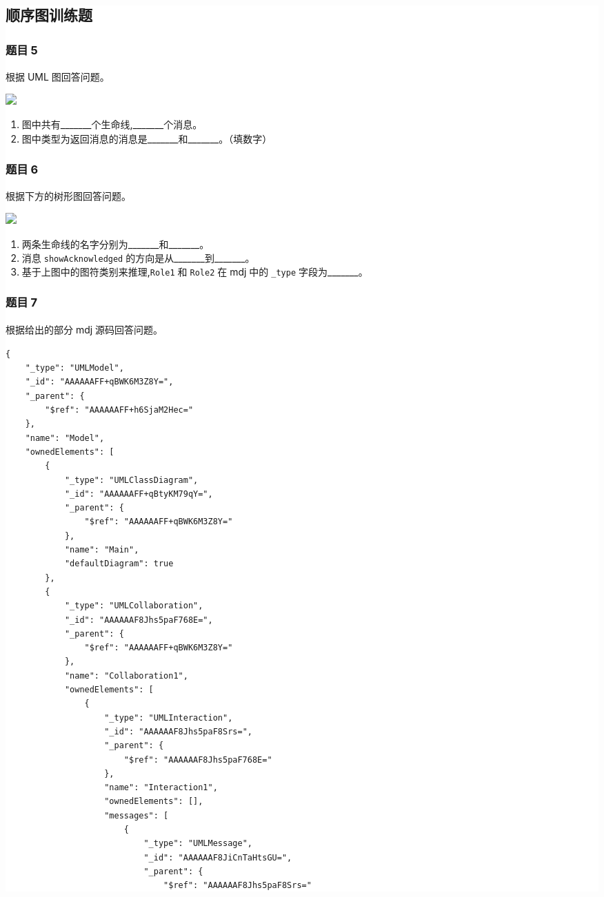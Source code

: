 ## 顺序图训练题

### 题目 5

根据 UML 图回答问题。

![](https://zygimage.oss-cn-beijing.aliyuncs.com/img/Training4pic3.png)

1. 图中共有\_\_\_\_\_\_\_个生命线,\_\_\_\_\_\_\_个消息。
2. 图中类型为返回消息的消息是\_\_\_\_\_\_\_和\_\_\_\_\_\_\_。（填数字）

### 题目 6

根据下方的树形图回答问题。

![](https://zygimage.oss-cn-beijing.aliyuncs.com/img/Training4pic4.png)

1. 两条生命线的名字分别为\_\_\_\_\_\_\_和\_\_\_\_\_\_\_。
2. 消息 `showAcknowledged` 的方向是从\_\_\_\_\_\_\_到\_\_\_\_\_\_\_。
3. 基于上图中的图符类别来推理,`Role1` 和 `Role2` 在 mdj 中的 `_type` 字段为\_\_\_\_\_\_\_。

### 题目 7

根据给出的部分 mdj 源码回答问题。

    {
        "_type": "UMLModel",
        "_id": "AAAAAAFF+qBWK6M3Z8Y=",
        "_parent": {
            "$ref": "AAAAAAFF+h6SjaM2Hec="
        },
        "name": "Model",
        "ownedElements": [
            {
                "_type": "UMLClassDiagram",
                "_id": "AAAAAAFF+qBtyKM79qY=",
                "_parent": {
                    "$ref": "AAAAAAFF+qBWK6M3Z8Y="
                },
                "name": "Main",
                "defaultDiagram": true
            },
            {
                "_type": "UMLCollaboration",
                "_id": "AAAAAAF8Jhs5paF768E=",
                "_parent": {
                    "$ref": "AAAAAAFF+qBWK6M3Z8Y="
                },
                "name": "Collaboration1",
                "ownedElements": [
                    {
                        "_type": "UMLInteraction",
                        "_id": "AAAAAAF8Jhs5paF8Srs=",
                        "_parent": {
                            "$ref": "AAAAAAF8Jhs5paF768E="
                        },
                        "name": "Interaction1",
                        "ownedElements": [],
                        "messages": [
                            {
                                "_type": "UMLMessage",
                                "_id": "AAAAAAF8JiCnTaHtsGU=",
                                "_parent": {
                                    "$ref": "AAAAAAF8Jhs5paF8Srs="